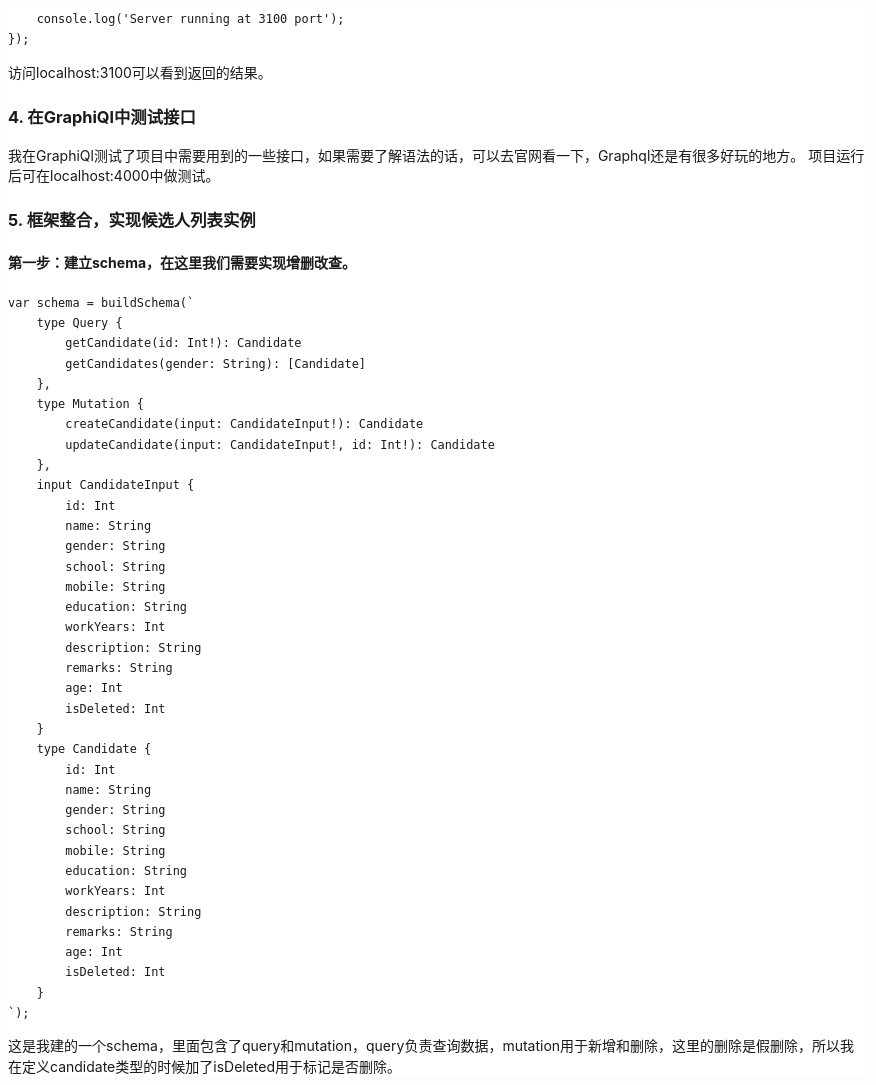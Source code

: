```
    console.log('Server running at 3100 port');
});
```
访问localhost:3100可以看到返回的结果。

### 4. 在GraphiQl中测试接口
我在GraphiQl测试了项目中需要用到的一些接口，如果需要了解语法的话，可以去官网看一下，Graphql还是有很多好玩的地方。
项目运行后可在localhost:4000中做测试。

### 5. 框架整合，实现候选人列表实例
#### 第一步：建立schema，在这里我们需要实现增删改查。
```
var schema = buildSchema(`
    type Query {
        getCandidate(id: Int!): Candidate
        getCandidates(gender: String): [Candidate]
    },
    type Mutation {
        createCandidate(input: CandidateInput!): Candidate
        updateCandidate(input: CandidateInput!, id: Int!): Candidate
    },
    input CandidateInput {
        id: Int
        name: String
        gender: String
        school: String
        mobile: String
        education: String
        workYears: Int
        description: String
        remarks: String
        age: Int
        isDeleted: Int
    }
    type Candidate {
        id: Int
        name: String
        gender: String
        school: String
        mobile: String
        education: String
        workYears: Int
        description: String
        remarks: String
        age: Int
        isDeleted: Int
    }
`);
```
这是我建的一个schema，里面包含了query和mutation，query负责查询数据，mutation用于新增和删除，这里的删除是假删除，所以我在定义candidate类型的时候加了isDeleted用于标记是否删除。
